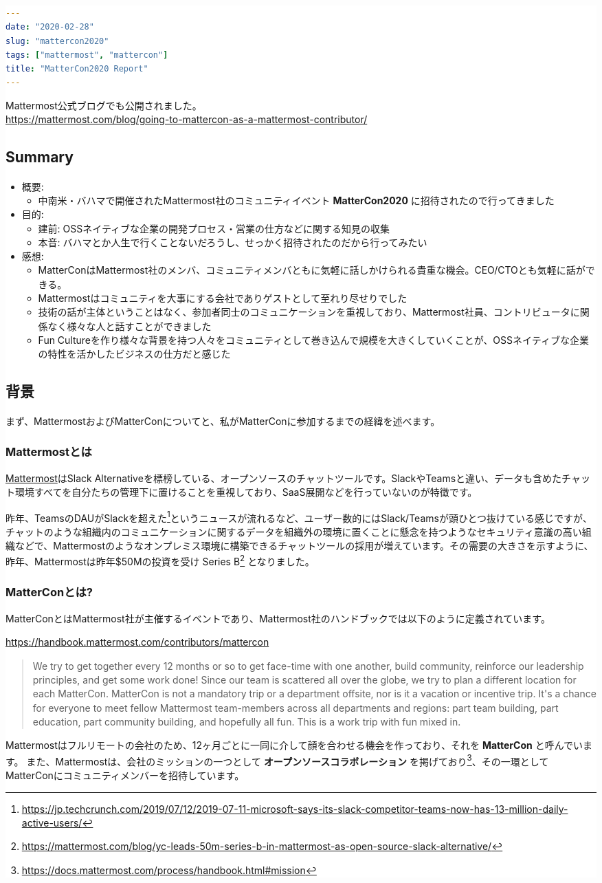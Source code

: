 ```yaml
---
date: "2020-02-28"
slug: "mattercon2020"
tags: ["mattermost", "mattercon"]
title: "MatterCon2020 Report"
---
```


Mattermost公式ブログでも公開されました。  
https://mattermost.com/blog/going-to-mattercon-as-a-mattermost-contributor/

## Summary

- 概要:
  - 中南米・バハマで開催されたMattermost社のコミュニティイベント **MatterCon2020** に招待されたので行ってきました
- 目的:
  - 建前: OSSネイティブな企業の開発プロセス・営業の仕方などに関する知見の収集
  - 本音: バハマとか人生で行くことないだろうし、せっかく招待されたのだから行ってみたい
- 感想:
  - MatterConはMattermost社のメンバ、コミュニティメンバともに気軽に話しかけられる貴重な機会。CEO/CTOとも気軽に話ができる。
  - Mattermostはコミュニティを大事にする会社でありゲストとして至れり尽せりでした
  - 技術の話が主体ということはなく、参加者同士のコミュニケーションを重視しており、Mattermost社員、コントリビュータに関係なく様々な人と話すことができました
  - Fun Cultureを作り様々な背景を持つ人々をコミュニティとして巻き込んで規模を大きくしていくことが、OSSネイティブな企業の特性を活かしたビジネスの仕方だと感じた

## 背景

まず、MattermostおよびMatterConについてと、私がMatterConに参加するまでの経緯を述べます。

### Mattermostとは
[Mattermost](https://mattermost.com/)はSlack Alternativeを標榜している、オープンソースのチャットツールです。SlackやTeamsと違い、データも含めたチャット環境すべてを自分たちの管理下に置けることを重視しており、SaaS展開などを行っていないのが特徴です。

昨年、TeamsのDAUがSlackを超えた[^about-mattermost-teamsdau]というニュースが流れるなど、ユーザー数的にはSlack/Teamsが頭ひとつ抜けている感じですが、チャットのような組織内のコミュニケーションに関するデータを組織外の環境に置くことに懸念を持つようなセキュリティ意識の高い組織などで、Mattermostのようなオンプレミス環境に構築できるチャットツールの採用が増えています。その需要の大きさを示すように、昨年、Mattermostは昨年$50Mの投資を受け Series B[^about-mattermot-seriesb] となりました。

[^about-mattermost-teamsdau]: https://jp.techcrunch.com/2019/07/12/2019-07-11-microsoft-says-its-slack-competitor-teams-now-has-13-million-daily-active-users/
[^about-mattermot-seriesb]: https://mattermost.com/blog/yc-leads-50m-series-b-in-mattermost-as-open-source-slack-alternative/

### MatterConとは?

MatterConとはMattermost社が主催するイベントであり、Mattermost社のハンドブックでは以下のように定義されています。

https://handbook.mattermost.com/contributors/mattercon
> We try to get together every 12 months or so to get face-time with one another, build community, reinforce our leadership principles, and get some work done! Since our team is scattered all over the globe, we try to plan a different location for each MatterCon.
> MatterCon is not a mandatory trip or a department offsite, nor is it a vacation or incentive trip. It's a chance for everyone to meet fellow Mattermost team-members across all departments and regions: part team building, part education, part community building, and hopefully all fun. This is a work trip with fun mixed in.

Mattermostはフルリモートの会社のため、12ヶ月ごとに一同に介して顔を合わせる機会を作っており、それを **MatterCon** と呼んでいます。
また、Mattermostは、会社のミッションの一つとして **オープンソースコラボレーション** を掲げており[^about-mattercon-mission]、その一環としてMatterConにコミュニティメンバーを招待しています。


[^about-mattercon-mission]: https://docs.mattermost.com/process/handbook.html#mission
[^about-partition-translation-maintainer]: https://docs.mattermost.com/developer/localization.html#translation-maintenance
[^about-partition-blog]: https://kaakaa.github.io/blog
[^about-partition-qiita]: https://qiita.com/kaakaa_hoe
[^about-partition-mvp]: https://developers.mattermost.com/contribute/mvp/
[^mattercon-day0-immigration-card]: https://www.toppantravel.com/files/ed/018.pdf
[^mattercon-day1-nri]: https://www.sbbit.jp/eventinfo/52965/
[^mattercon-day1-charlotte]: https://www.bahamas.com/vendor/fort-charlotte
[^mattercon-day1-rumcake]: https://www.thebahamasrumcakefactory.com/
[^mattercon-day2-cjk]: https://github.com/mattermost/mattermost-server/pull/4555
[^mattercon-day2-foldedreply]: https://mattermost.uservoice.com/forums/306457-general/suggestions/19572469-make-threads-collapsible
[^mattercon-day3-hyatt]: https://www.hyatt.com/ja-JP/hotel/texas/hyatt-regency-dfw-international-airport/dfwap